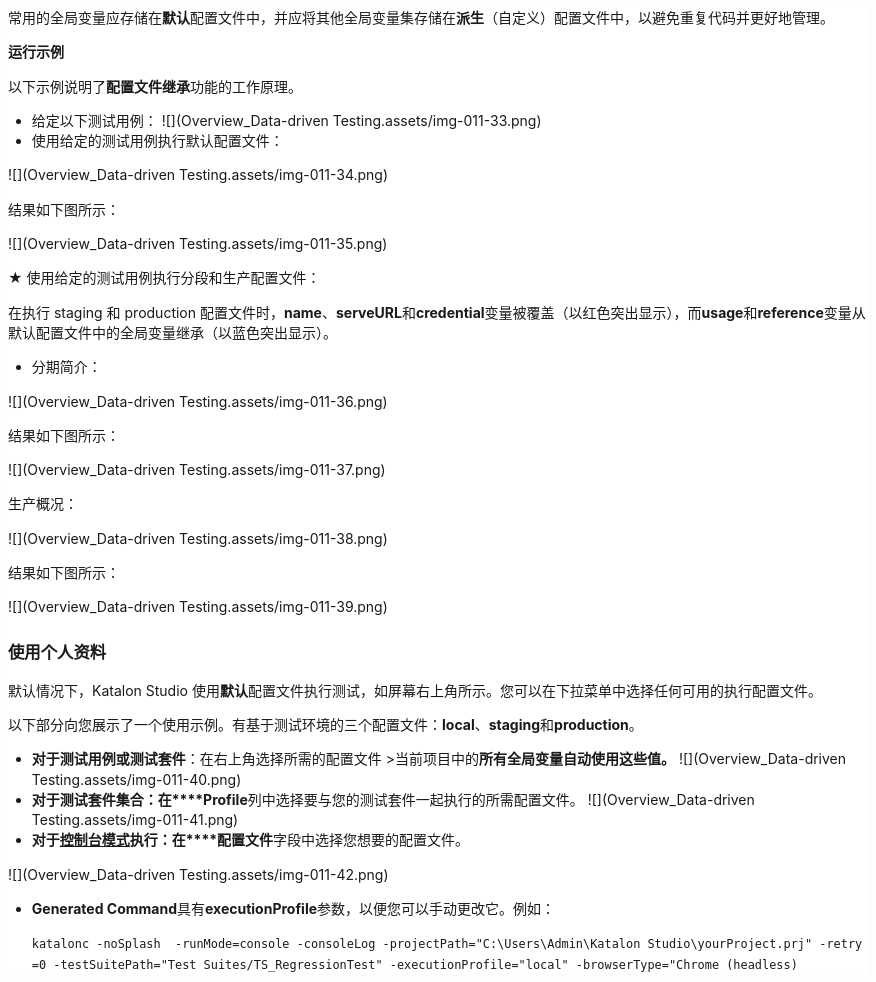 常用的全局变量应存储在**默认**配置文件中，并应将其他全局变量集存储在**派生**（自定义）配置文件中，以避免重复代码并更好地管理。

**运行示例**

以下示例说明了**配置文件继承**功能的工作原理。

- 给定以下测试用例：
  ![](Overview_Data-driven Testing.assets/img-011-33.png)
- 使用给定的测试用例执行默认配置文件：

![](Overview_Data-driven Testing.assets/img-011-34.png)

结果如下图所示：

![](Overview_Data-driven Testing.assets/img-011-35.png)

★ 使用给定的测试用例执行分段和生产配置文件：

在执行 staging 和 production 配置文件时，**name**、**serveURL**和**credential**变量被覆盖（以红色突出显示），而**usage**和**reference**变量从默认配置文件中的全局变量继承（以蓝色突出显示）。

- 分期简介：

![](Overview_Data-driven Testing.assets/img-011-36.png)

结果如下图所示：

![](Overview_Data-driven Testing.assets/img-011-37.png)

生产概况：

![](Overview_Data-driven Testing.assets/img-011-38.png)

结果如下图所示：

![](Overview_Data-driven Testing.assets/img-011-39.png)

### 使用个人资料

默认情况下，Katalon Studio 使用**默认**配置文件执行测试，如屏幕右上角所示。您可以在下拉菜单中选择任何可用的执行配置文件。

以下部分向您展示了一个使用示例。有基于测试环境的三个配置文件：**local**、**staging**和**production**。

- **对于测试用例或测试套件**：在右上角选择所需的配置文件 >当前项目中的**所有全局变量自动使用这些值。**
  ![](Overview_Data-driven Testing.assets/img-011-40.png)
- **对于测试套件集合：在****Profile**列中选择要与您的测试套件一起执行的所需配置文件。
  ![](Overview_Data-driven Testing.assets/img-011-41.png)
- **对于[控制台模式](https://docs.katalon.com/display/KD/Console+Mode+Execution)执行：在****配置文件**字段中选择您想要的配置文件。

![](Overview_Data-driven Testing.assets/img-011-42.png)

- **Generated Command**具有**executionProfile**参数，以便您可以手动更改它。例如：

  ```
  katalonc -noSplash  -runMode=console -consoleLog -projectPath="C:\Users\Admin\Katalon Studio\yourProject.prj" -retry=0 -testSuitePath="Test Suites/TS_RegressionTest" -executionProfile="local" -browserType="Chrome (headless)
  ```
